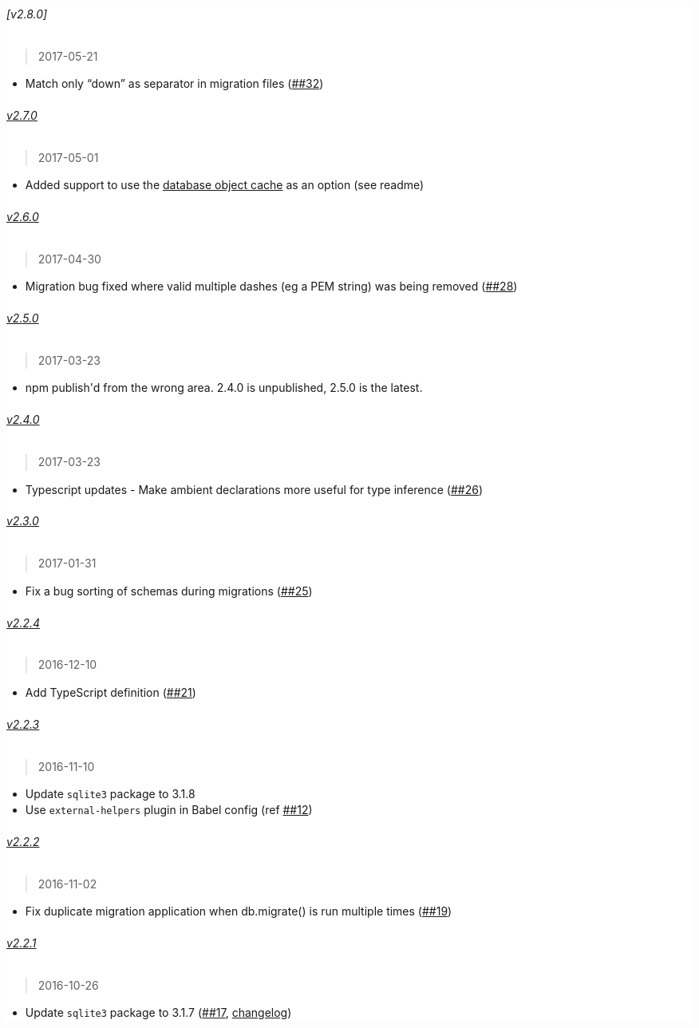 ###### [v2.8.0]
> 2017-05-21

- Match only “down” as separator in migration files ([##32](https://github.com/kriasoft/node-sqlite/pull/32))

###### [v2.7.0]
> 2017-05-01

- Added support to use the [database object cache](https://github.com/mapbox/node-sqlite3/wiki/Caching) as an option (see readme)

###### [v2.6.0]
> 2017-04-30

- Migration bug fixed where valid multiple dashes (eg a PEM string) was being removed ([##28](https://github.com/kriasoft/node-sqlite/pull/28))

###### [v2.5.0]
> 2017-03-23

- npm publish'd from the wrong area. 2.4.0 is unpublished, 2.5.0 is the latest.

###### [v2.4.0]
> 2017-03-23

- Typescript updates - Make ambient declarations more useful for type inference ([##26](https://github.com/kriasoft/node-sqlite/pull/26))

###### [v2.3.0]
> 2017-01-31

- Fix a bug sorting of schemas during migrations ([##25](https://github.com/kriasoft/node-sqlite/pull/17))

###### [v2.2.4]
> 2016-12-10

- Add TypeScript definition ([##21](https://github.com/kriasoft/node-sqlite/pull/21))

###### [v2.2.3]
> 2016-11-10

- Update `sqlite3` package to 3.1.8
- Use `external-helpers` plugin in Babel config (ref [##12](https://github.com/kriasoft/node-sqlite/issues/12))

###### [v2.2.2]
> 2016-11-02

- Fix duplicate migration application when db.migrate() is run multiple times ([##19](https://github.com/kriasoft/node-sqlite/pull/9))

###### [v2.2.1]
> 2016-10-26

- Update `sqlite3` package to 3.1.7 ([##17](https://github.com/kriasoft/node-sqlite/pull/17), [changelog](https://github.com/mapbox/node-sqlite3/blob/master/CHANGELOG.md))


[unreleased]: https://github.com/kriasoft/node-sqlite/compare/v3.0.0...HEAD
[v3.0.0]: https://github.com/kriasoft/node-sqlite/compare/v2.9.3...v3.0.0
[v2.9.3]: https://github.com/kriasoft/node-sqlite/compare/v2.9.2...v2.9.3
[v2.9.2]: https://github.com/kriasoft/node-sqlite/compare/v2.9.1...v2.9.2
[v2.7.0]: https://github.com/kriasoft/node-sqlite/compare/v2.6.0...v2.7.0
[v2.6.0]: https://github.com/kriasoft/node-sqlite/compare/v2.5.0...v2.6.0
[v2.5.0]: https://github.com/kriasoft/node-sqlite/compare/v2.4.0...v2.5.0
[v2.4.0]: https://github.com/kriasoft/node-sqlite/compare/v2.3.0...v2.4.0
[v2.3.0]: https://github.com/kriasoft/node-sqlite/compare/v2.2.4...v2.3.0
[v2.2.4]: https://github.com/kriasoft/node-sqlite/compare/v2.2.3...v2.2.4
[v2.2.3]: https://github.com/kriasoft/node-sqlite/compare/v2.2.2...v2.2.3
[v2.2.2]: https://github.com/kriasoft/node-sqlite/compare/v2.2.1...v2.2.2
[v2.2.1]: https://github.com/kriasoft/node-sqlite/compare/v2.2.0...v2.2.1
[v2.2.0]: https://github.com/kriasoft/node-sqlite/compare/v2.0.2...v2.2.0
[v2.0.2]: https://github.com/kriasoft/node-sqlite/compare/v1.0.0...v2.0.2
[v1.0.0]: https://github.com/kriasoft/node-sqlite/compare/45c1f7904abca55510b45415fe75dccbfc3109a1...v1.0.0
